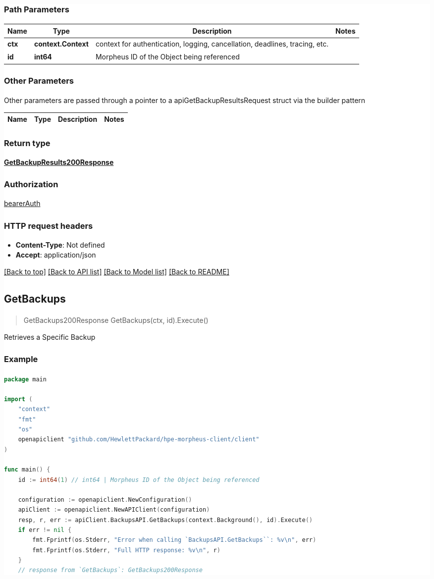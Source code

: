 ### Path Parameters


Name | Type | Description  | Notes
------------- | ------------- | ------------- | -------------
**ctx** | **context.Context** | context for authentication, logging, cancellation, deadlines, tracing, etc.
**id** | **int64** | Morpheus ID of the Object being referenced | 

### Other Parameters

Other parameters are passed through a pointer to a apiGetBackupResultsRequest struct via the builder pattern


Name | Type | Description  | Notes
------------- | ------------- | ------------- | -------------


### Return type

[**GetBackupResults200Response**](GetBackupResults200Response.md)

### Authorization

[bearerAuth](../README.md#bearerAuth)

### HTTP request headers

- **Content-Type**: Not defined
- **Accept**: application/json

[[Back to top]](#) [[Back to API list]](../README.md#documentation-for-api-endpoints)
[[Back to Model list]](../README.md#documentation-for-models)
[[Back to README]](../README.md)


## GetBackups

> GetBackups200Response GetBackups(ctx, id).Execute()

Retrieves a Specific Backup



### Example

```go
package main

import (
	"context"
	"fmt"
	"os"
	openapiclient "github.com/HewlettPackard/hpe-morpheus-client/client"
)

func main() {
	id := int64(1) // int64 | Morpheus ID of the Object being referenced

	configuration := openapiclient.NewConfiguration()
	apiClient := openapiclient.NewAPIClient(configuration)
	resp, r, err := apiClient.BackupsAPI.GetBackups(context.Background(), id).Execute()
	if err != nil {
		fmt.Fprintf(os.Stderr, "Error when calling `BackupsAPI.GetBackups``: %v\n", err)
		fmt.Fprintf(os.Stderr, "Full HTTP response: %v\n", r)
	}
	// response from `GetBackups`: GetBackups200Response
```